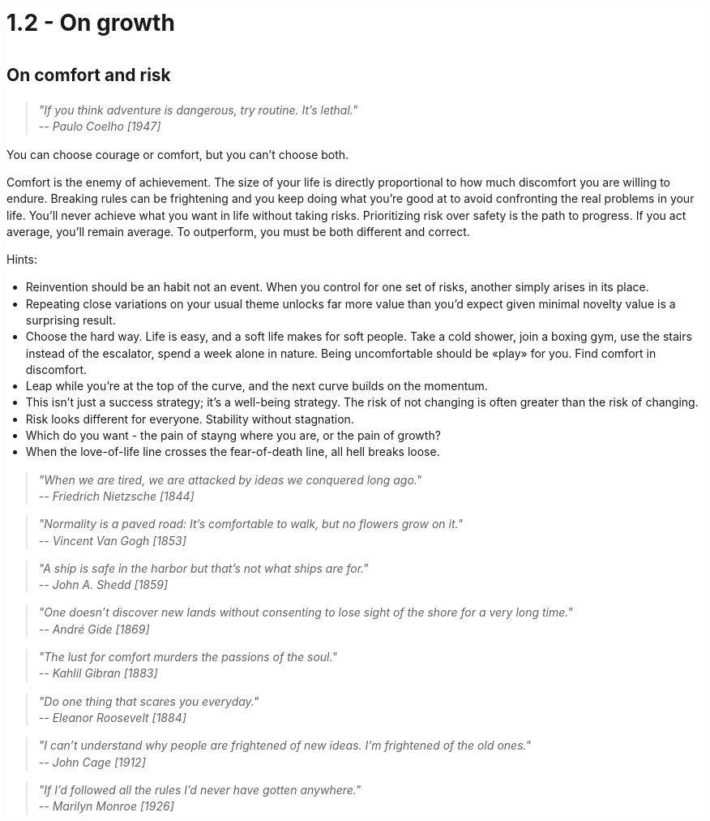 # 1.2 - On growth

## On comfort and risk



> *"If you think adventure is dangerous, try routine. It’s lethal."  
-- Paulo Coelho [1947]*

You can choose courage or comfort, but you can’t choose both.

Comfort is the enemy of achievement. The size of your life is directly proportional to how much discomfort you are willing to endure. Breaking rules can be frightening and you keep doing what you’re good at to avoid confronting the real problems in your life. You’ll never achieve what you want in life without taking risks. Prioritizing risk over safety is the path to progress. If you act average, you’ll remain average. To outperform, you must be both different and correct. 

Hints:

- Reinvention should be an habit not an event. When you control for one set of risks, another simply arises in its place.
- Repeating close variations on your usual theme unlocks far more value than you’d expect given minimal novelty value is a surprising result.
- Choose the hard way. Life is easy, and a soft life makes for soft people. Take a cold shower, join a boxing gym, use the stairs instead of the escalator, spend a week alone in nature. Being uncomfortable should be «play» for you. Find comfort in discomfort.
- Leap while you’re at the top of the curve, and the next curve builds on the momentum.
- This isn’t just a success strategy; it’s a well-being strategy. The risk of not changing is often greater than the risk of changing.
- Risk looks different for everyone. Stability without stagnation.
- Which do you want - the pain of stayng where you are, or the pain of growth?
- When the love-of-life line crosses the fear-of-death line, all hell breaks loose.

> *"When we are tired, we are attacked by ideas we conquered long ago."  
-- Friedrich Nietzsche [1844]* 

> *"Normality is a paved road: It’s comfortable to walk, but no flowers grow on it."  
-- Vincent Van Gogh [1853]*

> *"A ship is safe in the harbor but that’s not what ships are for."  
-- John A. Shedd [1859]*

> *"One doesn’t discover new lands without consenting to lose sight of the shore for a very long time."  
-- André Gide [1869]*

> *"The lust for comfort murders the passions of the soul."  
-- Kahlil Gibran [1883]*

> *"Do one thing that scares you everyday."  
-- Eleanor Roosevelt [1884]*

> *"I can’t understand why people are frightened of new ideas. I’m frightened of the old ones."  
-- John Cage [1912]*

> *"If I’d followed all the rules I’d never have gotten anywhere."  
-- Marilyn Monroe [1926]*
